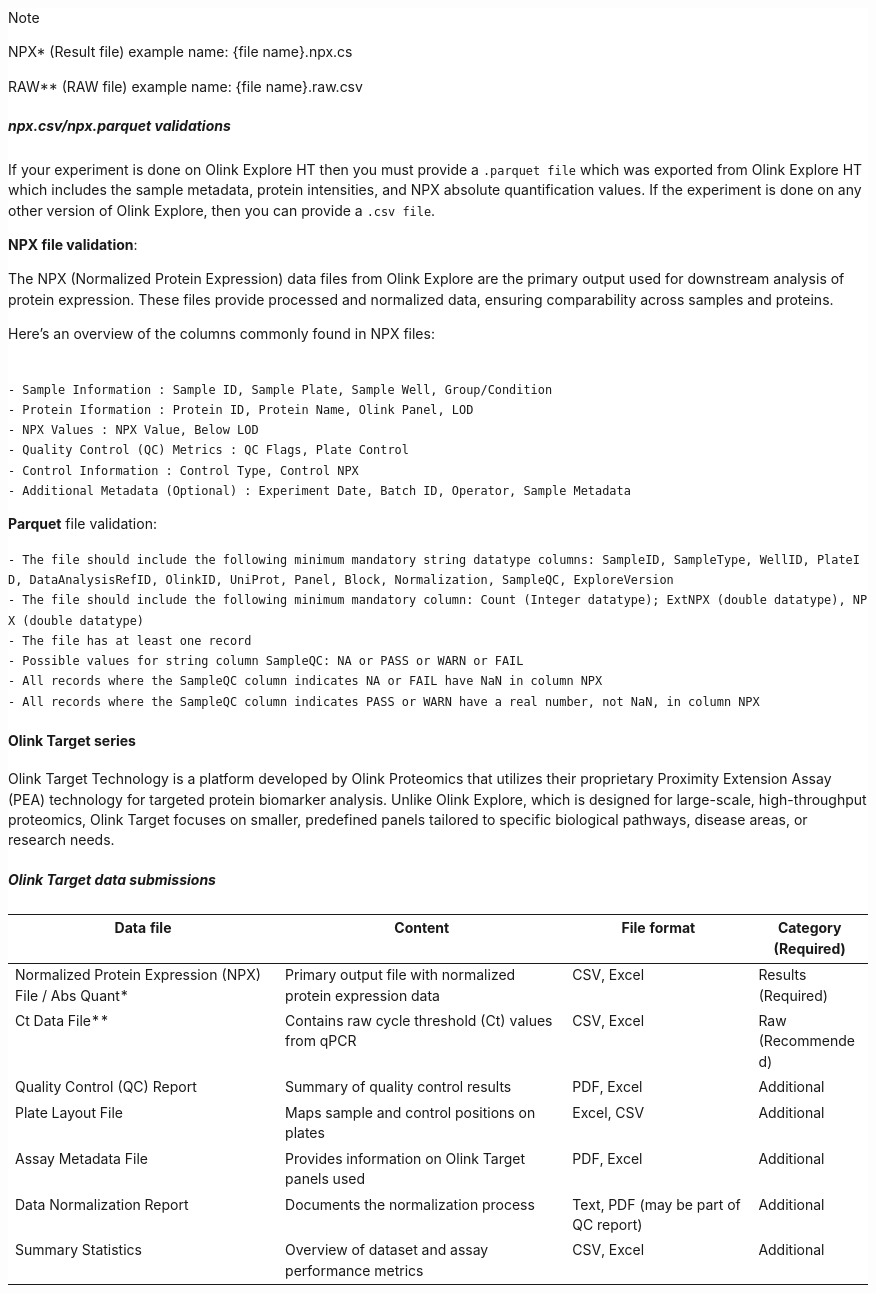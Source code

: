 > [!NOTE]
> NPX* (Result file) example name: {file name}.npx.cs
> 
> RAW** (RAW file) example name: {file name}.raw.csv

##### npx.csv/npx.parquet validations

If your experiment is done on Olink Explore HT then you must provide a `.parquet file` which was exported from Olink Explore HT which includes the sample metadata, protein intensities, and NPX absolute quantification values. If the experiment is done on any other version of Olink Explore, then you can provide a `.csv file`. 

**NPX file validation**:

The NPX (Normalized Protein Expression) data files from Olink Explore are the primary output used for downstream analysis of protein expression. These files provide processed and normalized data, ensuring comparability across samples and proteins.

Here’s an overview of the columns commonly found in NPX files:

```

- Sample Information : Sample ID, Sample Plate, Sample Well, Group/Condition
- Protein Iformation : Protein ID, Protein Name, Olink Panel, LOD
- NPX Values : NPX Value, Below LOD
- Quality Control (QC) Metrics : QC Flags, Plate Control
- Control Information : Control Type, Control NPX
- Additional Metadata (Optional) : Experiment Date, Batch ID, Operator, Sample Metadata
```

**Parquet** file validation:

```
- The file should include the following minimum mandatory string datatype columns: SampleID, SampleType, WellID, PlateID, DataAnalysisRefID, OlinkID, UniProt, Panel, Block, Normalization, SampleQC, ExploreVersion
- The file should include the following minimum mandatory column: Count (Integer datatype); ExtNPX (double datatype), NPX (double datatype)
- The file has at least one record
- Possible values for string column SampleQC: NA or PASS or WARN or FAIL
- All records where the SampleQC column indicates NA or FAIL have NaN in column NPX
- All records where the SampleQC column indicates PASS or WARN have a real number, not NaN, in column NPX
```

#### Olink Target series

Olink Target Technology is a platform developed by Olink Proteomics that utilizes their proprietary Proximity Extension Assay (PEA) technology for targeted protein biomarker analysis. Unlike Olink Explore, which is designed for large-scale, high-throughput proteomics, Olink Target focuses on smaller, predefined panels tailored to specific biological pathways, disease areas, or research needs.

##### Olink Target data submissions

| Data file                                             | Content                                                     | File format                                         | Category (Required)    |
|-------------------------------------------------------|-------------------------------------------------------------|-----------------------------------------------------|-------------------------|
| Normalized Protein Expression (NPX) File / Abs Quant* | Primary output file with normalized protein expression data | CSV, Excel                                         | Results (Required)     |
| Ct Data File**                                        | Contains raw cycle threshold (Ct) values from qPCR          | CSV, Excel                                         | Raw (Recommended)      |
| Quality Control (QC) Report                           | Summary of quality control results                          | PDF, Excel                                         | Additional              |
| Plate Layout File                                     | Maps sample and control positions on plates                 | Excel, CSV                                         | Additional              |
| Assay Metadata File                                   | Provides information on Olink Target panels used            | PDF, Excel                                         | Additional              |
| Data Normalization Report                             | Documents the normalization process                         | Text, PDF (may be part of QC report)                 | Additional              |
| Summary Statistics                                    | Overview of dataset and assay performance metrics           | CSV, Excel                                         | Additional              |
